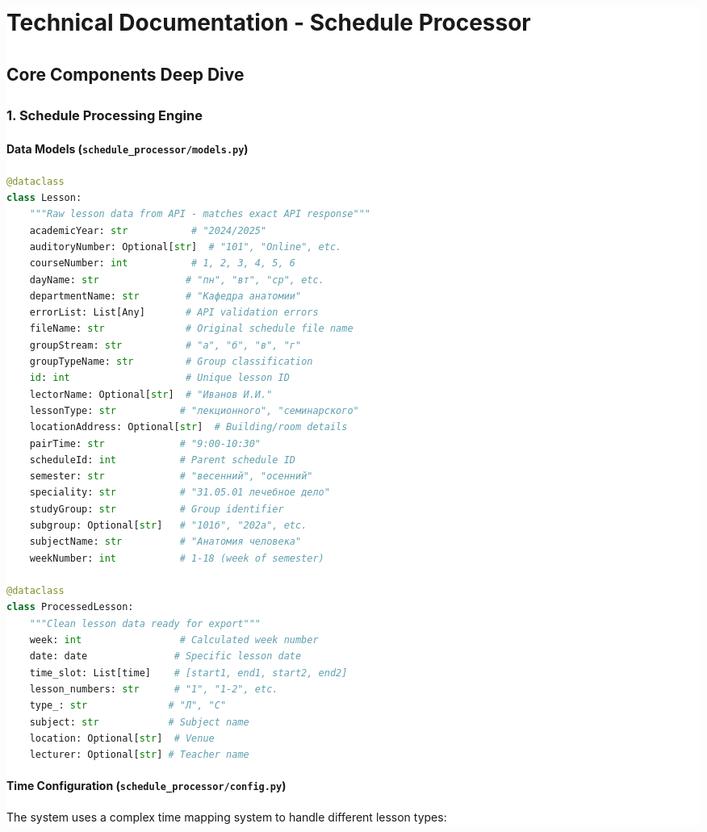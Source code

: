 # Technical Documentation - Schedule Processor

## Core Components Deep Dive

### 1. Schedule Processing Engine

#### Data Models (`schedule_processor/models.py`)

```python
@dataclass
class Lesson:
    """Raw lesson data from API - matches exact API response"""
    academicYear: str           # "2024/2025"
    auditoryNumber: Optional[str]  # "101", "Online", etc.
    courseNumber: int           # 1, 2, 3, 4, 5, 6
    dayName: str               # "пн", "вт", "ср", etc.
    departmentName: str        # "Кафедра анатомии"
    errorList: List[Any]       # API validation errors
    fileName: str              # Original schedule file name
    groupStream: str           # "а", "б", "в", "г"
    groupTypeName: str         # Group classification
    id: int                    # Unique lesson ID
    lectorName: Optional[str]  # "Иванов И.И."
    lessonType: str           # "лекционного", "семинарского"
    locationAddress: Optional[str]  # Building/room details
    pairTime: str             # "9:00-10:30"
    scheduleId: int           # Parent schedule ID
    semester: str             # "весенний", "осенний"
    speciality: str           # "31.05.01 лечебное дело"
    studyGroup: str           # Group identifier
    subgroup: Optional[str]   # "101б", "202а", etc.
    subjectName: str          # "Анатомия человека"
    weekNumber: int           # 1-18 (week of semester)

@dataclass
class ProcessedLesson:
    """Clean lesson data ready for export"""
    week: int                 # Calculated week number
    date: date               # Specific lesson date
    time_slot: List[time]    # [start1, end1, start2, end2]
    lesson_numbers: str      # "1", "1-2", etc.
    type_: str              # "Л", "С"
    subject: str            # Subject name
    location: Optional[str]  # Venue
    lecturer: Optional[str] # Teacher name
```

#### Time Configuration (`schedule_processor/config.py`)

The system uses a complex time mapping system to handle different lesson types:
